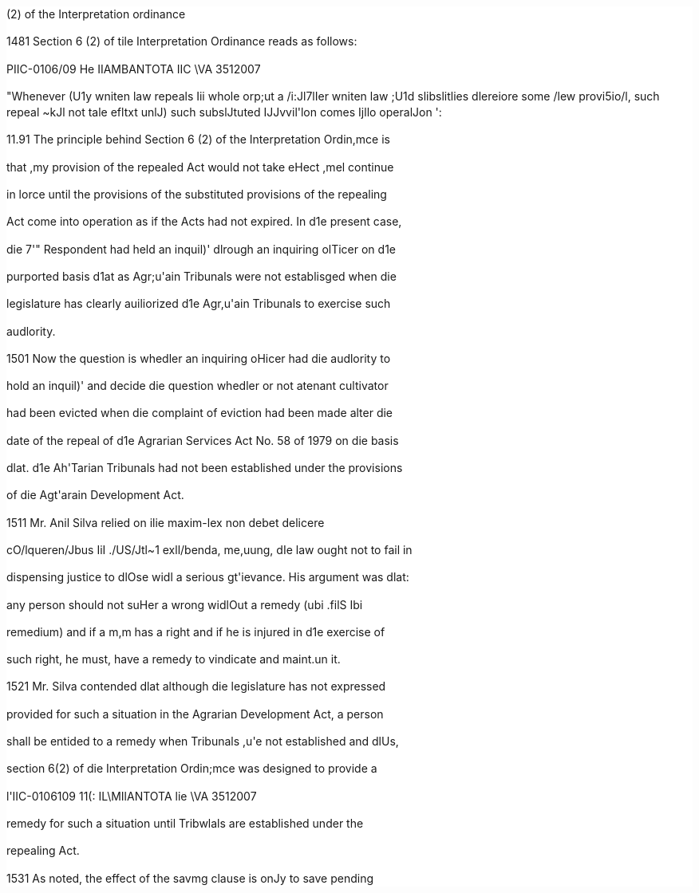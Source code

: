 (2) of the Interpretation ordinance

1481 Section 6 (2) of tile Interpretation Ordinance reads as follows:

PIIC-0106/09 He IIAMBANTOTA IIC \VA 3512007

"Whenever (U1y wniten law repeals Iii whole orp;ut a /i:Jl7lIer wniten law ;U1d slibslitlies dlereiore some /lew provi5io/l, such repeal ~kJl not tale efltxt unlJ) such subslJtuted IJJvvil'lon comes Ijllo operalJon ':

11.91 The principle behind Section 6 (2) of the Interpretation Ordin,mce is

that ,my provision of the repealed Act would not take eHect ,mel continue

in lorce until the provisions of the substituted provisions of the repealing

Act come into operation as if the Acts had not expired. In d1e present case,

die 7'" Respondent had held an inquil)' dlrough an inquiring olTicer on d1e

purported basis d1at as Agr;u'ain Tribunals were not establisged when die

legislature has clearly auiliorized d1e Agr,u'ain Tribunals to exercise such

audlority.

1501 Now the question is whedler an inquiring oHicer had die audlority to

hold an inquil)' and decide die question whedler or not atenant cultivator

had been evicted when die complaint of eviction had been made alter die

date of the repeal of d1e Agrarian Services Act No. 58 of 1979 on die basis

dlat. d1e Ah'Tarian Tribunals had not been established under the provisions

of die Agt'arain Development Act.

1511 Mr. Anil Silva relied on ilie maxim-lex non debet delicere

cO/lqueren/Jbus IiI ./US/Jtl~1 exll/benda, me,uung, dIe law ought not to fail in

dispensing justice to dlOse widl a serious gt'ievance. His argument was dlat:

any person should not suHer a wrong widlOut a remedy (ubi .filS Ibi

remedium) and if a m,m has a right and if he is injured in d1e exercise of

such right, he must, have a remedy to vindicate and maint.un it.

1521 Mr. Silva contended dlat although die legislature has not expressed

provided for such a situation in the Agrarian Development Act, a person

shall be entided to a remedy when Tribunals ,u'e not established and dlUs,

section 6(2) of die Interpretation Ordin;mce was designed to provide a

l'IIC-0106109 11(: IL\MIlANTOTA lie \VA 3512007

remedy for such a situation until Tribwlals are established under the

repealing Act.

1531 As noted, the effect of the savmg clause is onJy to save pending
